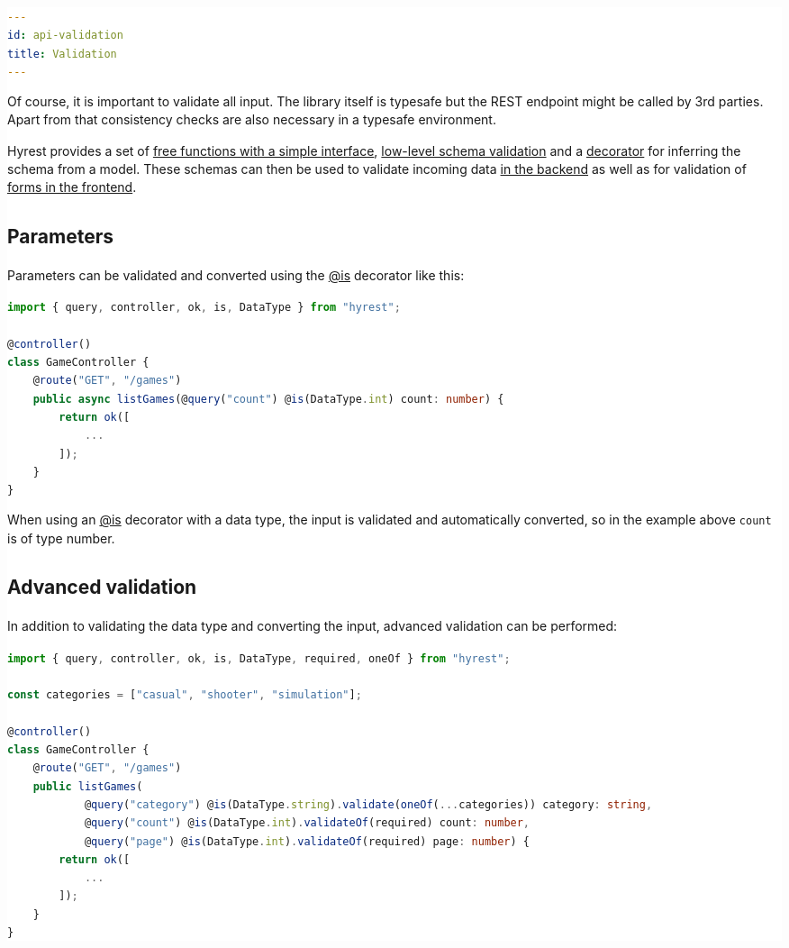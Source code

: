 ```yaml
---
id: api-validation
title: Validation
---
```


Of course, it is important to validate all input.
The library itself is typesafe but the REST endpoint might be called by 3rd parties.
Apart from that consistency checks are also necessary in a typesafe environment.

Hyrest provides a set of [free functions with a simple interface](#custom-validators), [low-level schema validation](#manually) and a [decorator](#inferred-from-model) for inferring the schema from a model.
These schemas can then be used to validate incoming data [in the backend](api-routes-controllers.md#route-configuration) as well as for validation of [forms in the frontend](api-forms.md).

## Parameters

Parameters can be validated and converted using the [@is](https://prior99.gitlab.io/hyrest/api/hyrest/globals.html#is) decorator like this:

```typescript
import { query, controller, ok, is, DataType } from "hyrest";

@controller()
class GameController {
    @route("GET", "/games")
    public async listGames(@query("count") @is(DataType.int) count: number) {
        return ok([
            ...
        ]);
    }
}
```

When using an [@is](https://prior99.gitlab.io/hyrest/api/hyrest/globals.html#is) decorator with a data type, the input is validated and automatically converted, so in the example above `count` is of type number.

## Advanced validation

In addition to validating the data type and converting the input, advanced validation can be performed:

```typescript
import { query, controller, ok, is, DataType, required, oneOf } from "hyrest";

const categories = ["casual", "shooter", "simulation"];

@controller()
class GameController {
    @route("GET", "/games")
    public listGames(
            @query("category") @is(DataType.string).validate(oneOf(...categories)) category: string,
            @query("count") @is(DataType.int).validateOf(required) count: number,
            @query("page") @is(DataType.int).validateOf(required) page: number) {
        return ok([
            ...
        ]);
    }
}
```

